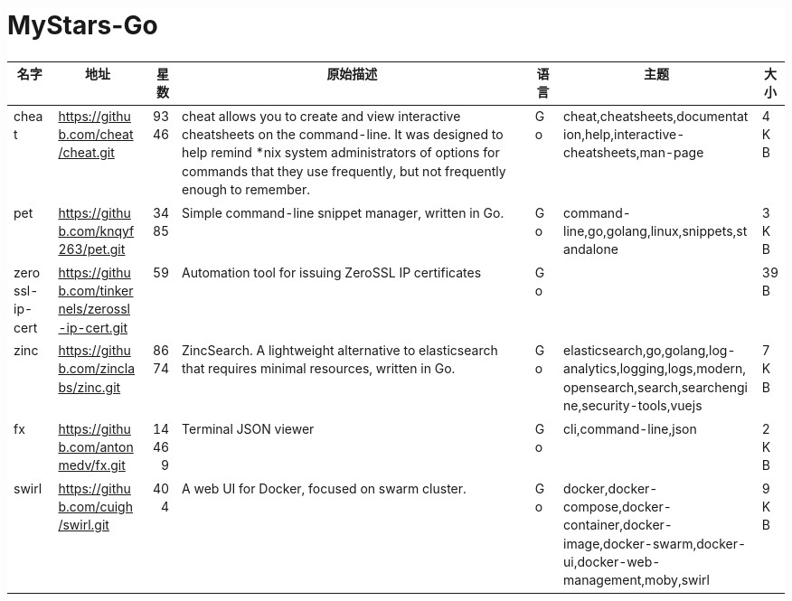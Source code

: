 # MyStars-Go
|              名字               |                              地址                              |星数 |                                                                                                                                                                                                    原始描述                                                                                                                                                                                                     |语言|                                                                                                        主题                                                                                                        | 大小 |
|---------------------------------|----------------------------------------------------------------|----:|-----------------------------------------------------------------------------------------------------------------------------------------------------------------------------------------------------------------------------------------------------------------------------------------------------------------------------------------------------------------------------------------------------------------|----|--------------------------------------------------------------------------------------------------------------------------------------------------------------------------------------------------------------------|------|
|cheat                            |https://github.com/cheat/cheat.git                              | 9346|cheat allows you to create and view interactive cheatsheets on the command-line. It was designed to help remind *nix system administrators of options for commands that they use frequently, but not frequently enough to remember.                                                                                                                                                                              |Go  |cheat,cheatsheets,documentation,help,interactive-cheatsheets,man-page                                                                                                                                               |4 KB  |
|pet                              |https://github.com/knqyf263/pet.git                             | 3485|Simple command-line snippet manager, written in Go.                                                                                                                                                                                                                                                                                                                                                              |Go  |command-line,go,golang,linux,snippets,standalone                                                                                                                                                                    |3 KB  |
|zerossl-ip-cert                  |https://github.com/tinkernels/zerossl-ip-cert.git               |   59|Automation tool for issuing ZeroSSL IP certificates                                                                                                                                                                                                                                                                                                                                                              |Go  |                                                                                                                                                                                                                    |39 B  |
|zinc                             |https://github.com/zinclabs/zinc.git                            | 8674|ZincSearch. A lightweight alternative to elasticsearch that requires minimal resources, written in Go.                                                                                                                                                                                                                                                                                                           |Go  |elasticsearch,go,golang,log-analytics,logging,logs,modern,opensearch,search,searchengine,security-tools,vuejs                                                                                                       |7 KB  |
|fx                               |https://github.com/antonmedv/fx.git                             |14469|Terminal JSON viewer                                                                                                                                                                                                                                                                                                                                                                                             |Go  |cli,command-line,json                                                                                                                                                                                               |2 KB  |
|swirl                            |https://github.com/cuigh/swirl.git                              |  404|A web UI for Docker, focused on swarm cluster.                                                                                                                                                                                                                                                                                                                                                                   |Go  |docker,docker-compose,docker-container,docker-image,docker-swarm,docker-ui,docker-web-management,moby,swirl                                                                                                         |9 KB  |
